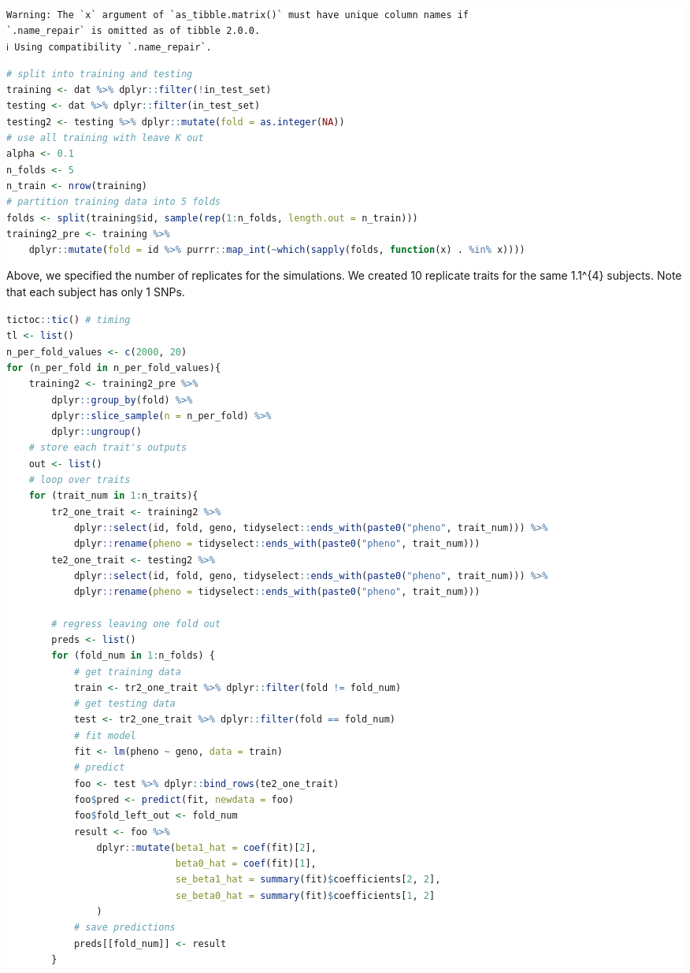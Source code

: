     Warning: The `x` argument of `as_tibble.matrix()` must have unique column names if
    `.name_repair` is omitted as of tibble 2.0.0.
    ℹ Using compatibility `.name_repair`.

``` r
# split into training and testing
training <- dat %>% dplyr::filter(!in_test_set)
testing <- dat %>% dplyr::filter(in_test_set)
testing2 <- testing %>% dplyr::mutate(fold = as.integer(NA))
# use all training with leave K out
alpha <- 0.1
n_folds <- 5
n_train <- nrow(training)
# partition training data into 5 folds
folds <- split(training$id, sample(rep(1:n_folds, length.out = n_train)))
training2_pre <- training %>% 
    dplyr::mutate(fold = id %>% purrr::map_int(~which(sapply(folds, function(x) . %in% x))))
```

Above, we specified the number of replicates for the simulations. We
created 10 replicate traits for the same 1.1^{4} subjects. Note that
each subject has only 1 SNPs.

``` r
tictoc::tic() # timing
tl <- list()
n_per_fold_values <- c(2000, 20)
for (n_per_fold in n_per_fold_values){
    training2 <- training2_pre %>%
        dplyr::group_by(fold) %>%
        dplyr::slice_sample(n = n_per_fold) %>%
        dplyr::ungroup()
    # store each trait's outputs
    out <- list()
    # loop over traits
    for (trait_num in 1:n_traits){
        tr2_one_trait <- training2 %>%
            dplyr::select(id, fold, geno, tidyselect::ends_with(paste0("pheno", trait_num))) %>%
            dplyr::rename(pheno = tidyselect::ends_with(paste0("pheno", trait_num)))
        te2_one_trait <- testing2 %>%
            dplyr::select(id, fold, geno, tidyselect::ends_with(paste0("pheno", trait_num))) %>%
            dplyr::rename(pheno = tidyselect::ends_with(paste0("pheno", trait_num)))
        
        # regress leaving one fold out
        preds <- list()
        for (fold_num in 1:n_folds) {
            # get training data
            train <- tr2_one_trait %>% dplyr::filter(fold != fold_num)
            # get testing data
            test <- tr2_one_trait %>% dplyr::filter(fold == fold_num)
            # fit model
            fit <- lm(pheno ~ geno, data = train)
            # predict
            foo <- test %>% dplyr::bind_rows(te2_one_trait)
            foo$pred <- predict(fit, newdata = foo)
            foo$fold_left_out <- fold_num
            result <- foo %>%
                dplyr::mutate(beta1_hat = coef(fit)[2],
                              beta0_hat = coef(fit)[1],
                              se_beta1_hat = summary(fit)$coefficients[2, 2],
                              se_beta0_hat = summary(fit)$coefficients[1, 2]
                )
            # save predictions
            preds[[fold_num]] <- result
        }
```